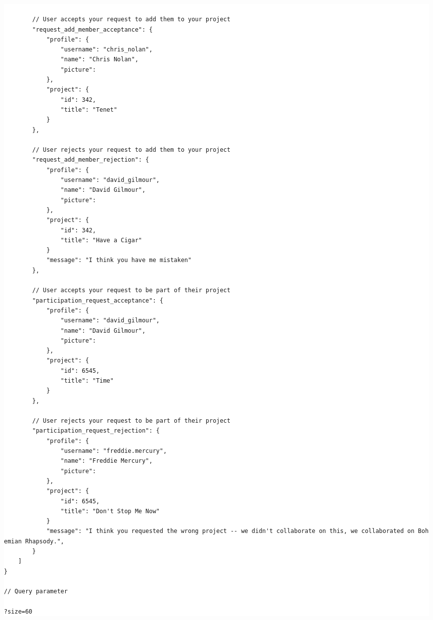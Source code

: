 ```

        // User accepts your request to add them to your project
        "request_add_member_acceptance": {
            "profile": {
                "username": "chris_nolan",
                "name": "Chris Nolan",
                "picture": 
            },
            "project": {
                "id": 342,
                "title": "Tenet"
            }
        },
        
        // User rejects your request to add them to your project
        "request_add_member_rejection": {
            "profile": {
                "username": "david_gilmour",
                "name": "David Gilmour",
                "picture": 
            },
            "project": {
                "id": 342,
                "title": "Have a Cigar"
            }
            "message": "I think you have me mistaken"
        },

        // User accepts your request to be part of their project
        "participation_request_acceptance": {
            "profile": {
                "username": "david_gilmour",
                "name": "David Gilmour",
                "picture": 
            },
            "project": {
                "id": 6545,
                "title": "Time"
            }
        },

        // User rejects your request to be part of their project
        "participation_request_rejection": {
            "profile": {
                "username": "freddie.mercury",
                "name": "Freddie Mercury",
                "picture": 
            },
            "project": {
                "id": 6545,
                "title": "Don't Stop Me Now"
            }
            "message": "I think you requested the wrong project -- we didn't collaborate on this, we collaborated on Bohemian Rhapsody.",
        }
    ]
}

// Query parameter

?size=60
```
